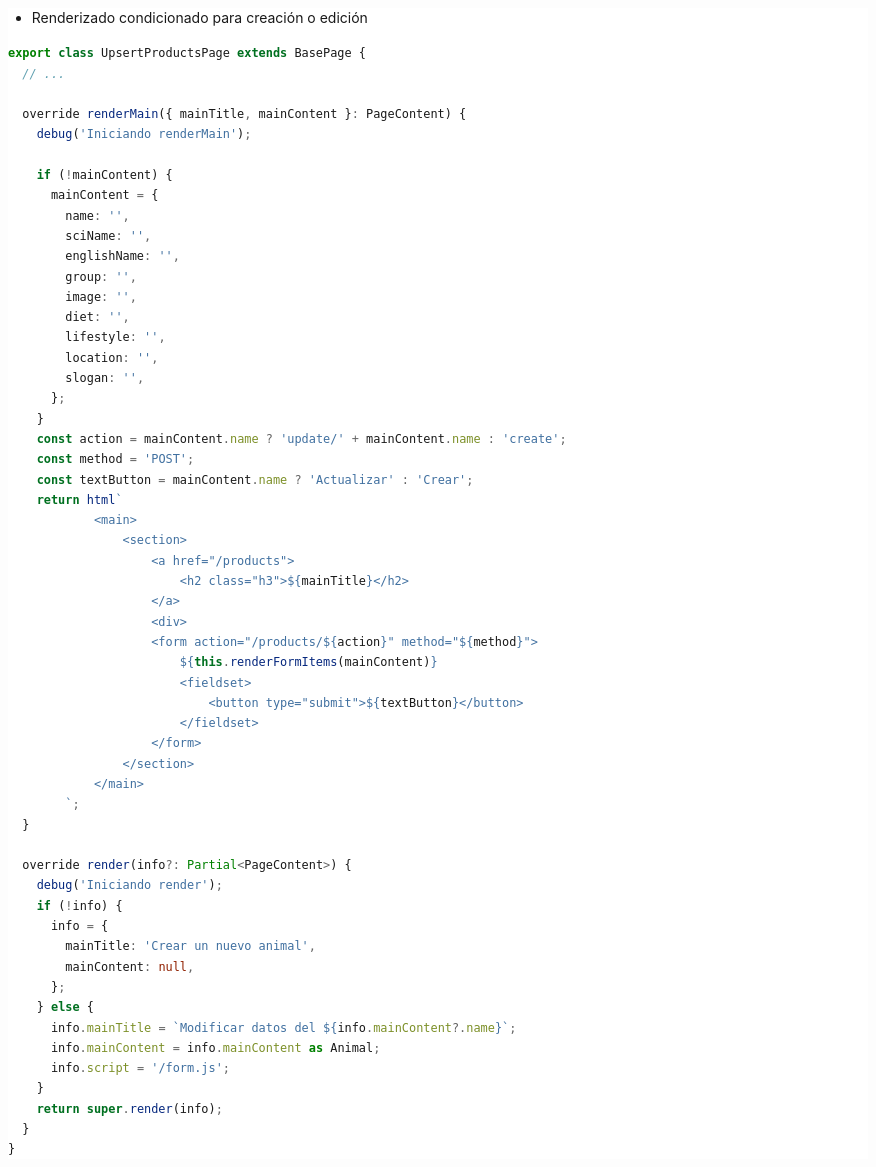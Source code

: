 - Renderizado condicionado para creación o edición

```ts (upsert-page.ts)
export class UpsertProductsPage extends BasePage {
  // ...

  override renderMain({ mainTitle, mainContent }: PageContent) {
    debug('Iniciando renderMain');

    if (!mainContent) {
      mainContent = {
        name: '',
        sciName: '',
        englishName: '',
        group: '',
        image: '',
        diet: '',
        lifestyle: '',
        location: '',
        slogan: '',
      };
    }
    const action = mainContent.name ? 'update/' + mainContent.name : 'create';
    const method = 'POST';
    const textButton = mainContent.name ? 'Actualizar' : 'Crear';
    return html`
            <main>
                <section>
                    <a href="/products">
                        <h2 class="h3">${mainTitle}</h2>
                    </a>
                    <div>
                    <form action="/products/${action}" method="${method}">
                        ${this.renderFormItems(mainContent)}
                        <fieldset>
                            <button type="submit">${textButton}</button>
                        </fieldset>
                    </form>
                </section>
            </main>
        `;
  }

  override render(info?: Partial<PageContent>) {
    debug('Iniciando render');
    if (!info) {
      info = {
        mainTitle: 'Crear un nuevo animal',
        mainContent: null,
      };
    } else {
      info.mainTitle = `Modificar datos del ${info.mainContent?.name}`;
      info.mainContent = info.mainContent as Animal;
      info.script = '/form.js';
    }
    return super.render(info);
  }
}
```
